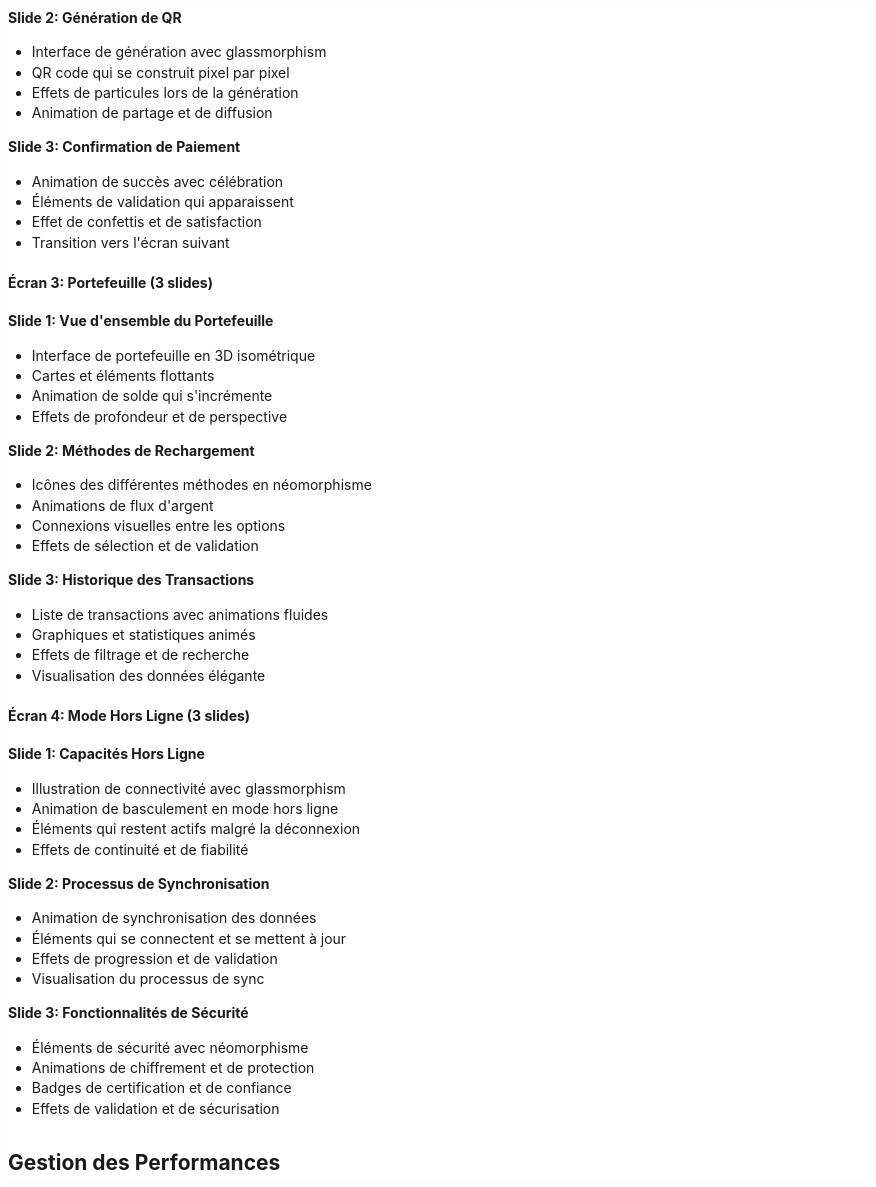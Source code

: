 **Slide 2: Génération de QR**
- Interface de génération avec glassmorphism
- QR code qui se construit pixel par pixel
- Effets de particules lors de la génération
- Animation de partage et de diffusion

**Slide 3: Confirmation de Paiement**
- Animation de succès avec célébration
- Éléments de validation qui apparaissent
- Effet de confettis et de satisfaction
- Transition vers l'écran suivant

#### Écran 3: Portefeuille (3 slides)

**Slide 1: Vue d'ensemble du Portefeuille**
- Interface de portefeuille en 3D isométrique
- Cartes et éléments flottants
- Animation de solde qui s'incrémente
- Effets de profondeur et de perspective

**Slide 2: Méthodes de Rechargement**
- Icônes des différentes méthodes en néomorphisme
- Animations de flux d'argent
- Connexions visuelles entre les options
- Effets de sélection et de validation

**Slide 3: Historique des Transactions**
- Liste de transactions avec animations fluides
- Graphiques et statistiques animés
- Effets de filtrage et de recherche
- Visualisation des données élégante

#### Écran 4: Mode Hors Ligne (3 slides)

**Slide 1: Capacités Hors Ligne**
- Illustration de connectivité avec glassmorphism
- Animation de basculement en mode hors ligne
- Éléments qui restent actifs malgré la déconnexion
- Effets de continuité et de fiabilité

**Slide 2: Processus de Synchronisation**
- Animation de synchronisation des données
- Éléments qui se connectent et se mettent à jour
- Effets de progression et de validation
- Visualisation du processus de sync

**Slide 3: Fonctionnalités de Sécurité**
- Éléments de sécurité avec néomorphisme
- Animations de chiffrement et de protection
- Badges de certification et de confiance
- Effets de validation et de sécurisation

## Gestion des Performances
